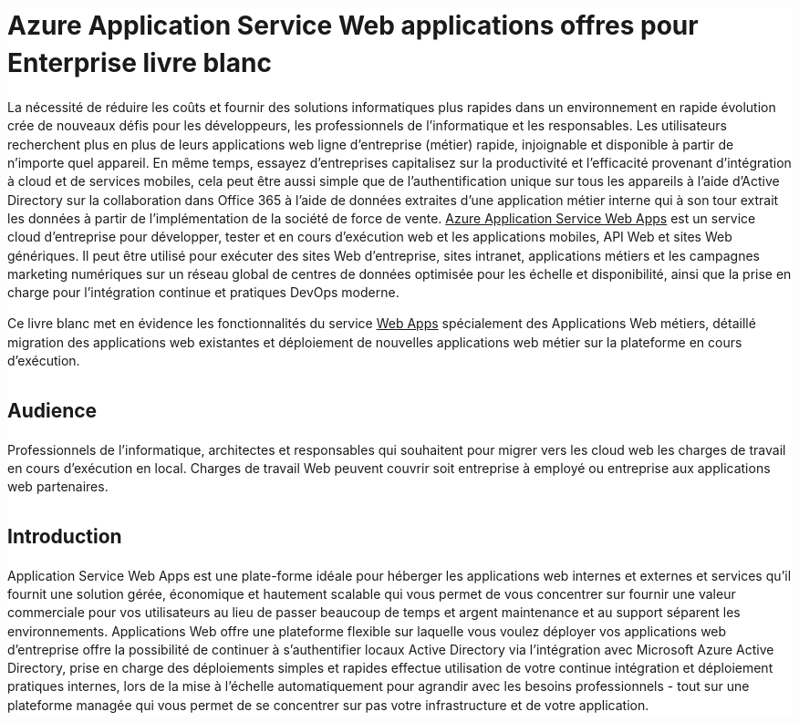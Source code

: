 <properties 
    pageTitle="Azure Application Service Web applications offres pour les entreprises" 
    description="Montre comment utiliser Azure Application Service Web Apps pour créer des solutions de site Web pour votre entreprise d’entreprise" 
    services="app-service\web" 
    documentationCenter="" 
    authors="apwestgarth" 
    manager="wpickett" 
    editor=""/>

<tags 
    ms.service="app-service-web" 
    ms.workload="web" 
    ms.tgt_pltfrm="na" 
    ms.devlang="na" 
    ms.topic="article" 
    ms.date="07/29/2016" 
    ms.author="anwestg"/>

# <a name="azure-app-service-web-apps-offerings-for-enterprise-whitepaper"></a>Azure Application Service Web applications offres pour Enterprise livre blanc #

La nécessité de réduire les coûts et fournir des solutions informatiques plus rapides dans un environnement en rapide évolution crée de nouveaux défis pour les développeurs, les professionnels de l’informatique et les responsables. Les utilisateurs recherchent plus en plus de leurs applications web ligne d’entreprise (métier) rapide, injoignable et disponible à partir de n’importe quel appareil. En même temps, essayez d’entreprises capitalisez sur la productivité et l’efficacité provenant d’intégration à cloud et de services mobiles, cela peut être aussi simple que de l’authentification unique sur tous les appareils à l’aide d’Active Directory sur la collaboration dans Office 365 à l’aide de données extraites d’une application métier interne qui à son tour extrait les données à partir de l’implémentation de la société de force de vente. [Azure Application Service Web Apps](http://go.microsoft.com/fwlink/?LinkId=529714) est un service cloud d’entreprise pour développer, tester et en cours d’exécution web et les applications mobiles, API Web et sites Web génériques. Il peut être utilisé pour exécuter des sites Web d’entreprise, sites intranet, applications métiers et les campagnes marketing numériques sur un réseau global de centres de données optimisée pour les échelle et disponibilité, ainsi que la prise en charge pour l’intégration continue et pratiques DevOps moderne.  

Ce livre blanc met en évidence les fonctionnalités du service [Web Apps](/services/app-service/web/) spécialement des Applications Web métiers, détaillé migration des applications web existantes et déploiement de nouvelles applications web métier sur la plateforme en cours d’exécution. 

## <a name="audience"></a>Audience ##

Professionnels de l’informatique, architectes et responsables qui souhaitent pour migrer vers les cloud web les charges de travail en cours d’exécution en local. Charges de travail Web peuvent couvrir soit entreprise à employé ou entreprise aux applications web partenaires.

## <a name="introduction"></a>Introduction ##

Application Service Web Apps est une plate-forme idéale pour héberger les applications web internes et externes et services qu’il fournit une solution gérée, économique et hautement scalable qui vous permet de vous concentrer sur fournir une valeur commerciale pour vos utilisateurs au lieu de passer beaucoup de temps et argent maintenance et au support séparent les environnements. Applications Web offre une plateforme flexible sur laquelle vous voulez déployer vos applications web d’entreprise offre la possibilité de continuer à s’authentifier locaux Active Directory via l’intégration avec Microsoft Azure Active Directory, prise en charge des déploiements simples et rapides effectue utilisation de votre continue intégration et déploiement pratiques internes, lors de la mise à l’échelle automatiquement pour agrandir avec les besoins professionnels - tout sur une plateforme managée qui vous permet de se concentrer sur pas votre infrastructure et de votre application. 
